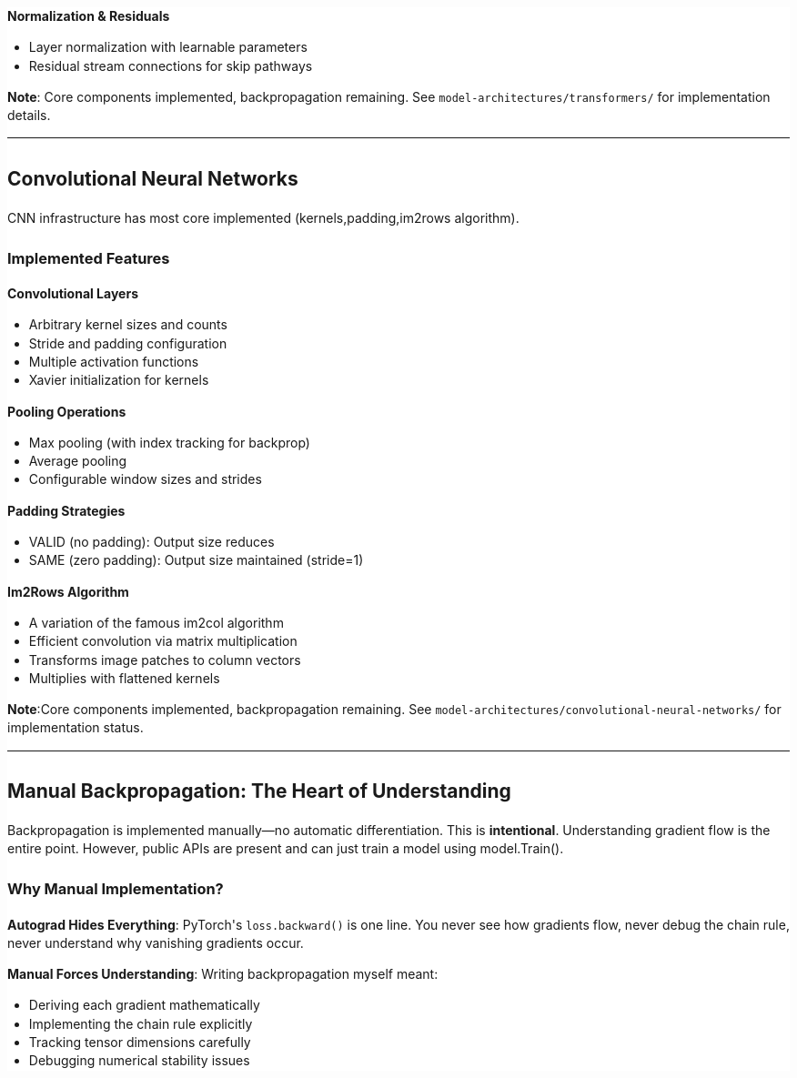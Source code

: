 **Normalization & Residuals**
- Layer normalization with learnable parameters
- Residual stream connections for skip pathways

**Note**: Core components implemented, backpropagation remaining. See `model-architectures/transformers/` for implementation details.

---

## Convolutional Neural Networks

CNN infrastructure has most core implemented (kernels,padding,im2rows algorithm).

### Implemented Features

**Convolutional Layers**
- Arbitrary kernel sizes and counts
- Stride and padding configuration
- Multiple activation functions
- Xavier initialization for kernels

**Pooling Operations**
- Max pooling (with index tracking for backprop)
- Average pooling
- Configurable window sizes and strides

**Padding Strategies**
- VALID (no padding): Output size reduces
- SAME (zero padding): Output size maintained (stride=1)

**Im2Rows Algorithm**
- A variation of the famous im2col algorithm
- Efficient convolution via matrix multiplication
- Transforms image patches to column vectors
- Multiplies with flattened kernels


**Note**:Core components implemented, backpropagation remaining. See `model-architectures/convolutional-neural-networks/` for implementation status.

---

## Manual Backpropagation: The Heart of Understanding

Backpropagation is implemented manually—no automatic differentiation. This is **intentional**. Understanding gradient flow is the entire point.
However, public APIs are present and can just train a model using model.Train().

### Why Manual Implementation?

**Autograd Hides Everything**: PyTorch's `loss.backward()` is one line. You never see how gradients flow, never debug the chain rule, never understand why vanishing gradients occur.

**Manual Forces Understanding**: Writing backpropagation myself meant:
- Deriving each gradient mathematically
- Implementing the chain rule explicitly
- Tracking tensor dimensions carefully
- Debugging numerical stability issues
